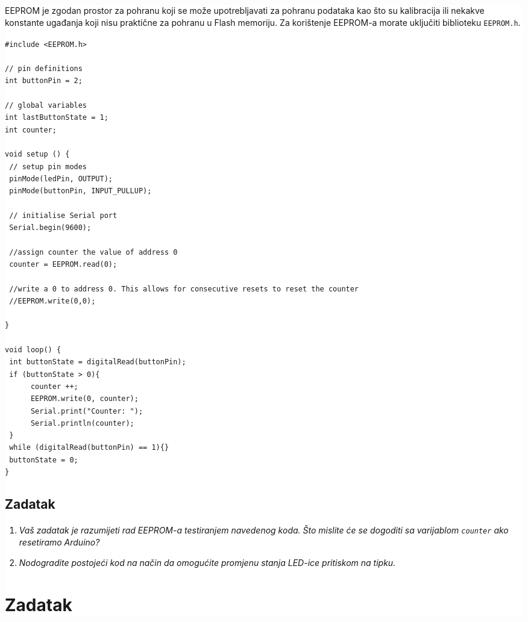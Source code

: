 EEPROM je zgodan prostor za pohranu koji se može upotrebljavati za pohranu podataka kao što su kalibracija ili nekakve konstante ugađanja koji nisu praktične za pohranu u Flash memoriju. Za korištenje EEPROM-a morate uključiti biblioteku ``EEPROM.h``.

```arduino
#include <EEPROM.h>

// pin definitions
int buttonPin = 2;

// global variables
int lastButtonState = 1;
int counter;

void setup () {
 // setup pin modes
 pinMode(ledPin, OUTPUT);
 pinMode(buttonPin, INPUT_PULLUP);

 // initialise Serial port
 Serial.begin(9600);

 //assign counter the value of address 0
 counter = EEPROM.read(0);

 //write a 0 to address 0. This allows for consecutive resets to reset the counter
 //EEPROM.write(0,0);

}

void loop() {
 int buttonState = digitalRead(buttonPin);
 if (buttonState > 0){
      counter ++;
      EEPROM.write(0, counter);
      Serial.print("Counter: ");
      Serial.println(counter);
 }
 while (digitalRead(buttonPin) == 1){}
 buttonState = 0;
}
```


## Zadatak

1) *Vaš zadatak je razumijeti rad EEPROM-a testiranjem navedenog koda. Što mislite će se dogoditi sa varijablom ``counter`` ako resetiramo Arduino?*

2) *Nodogradite postojeći kod na način da omogućite promjenu stanja LED-ice pritiskom na tipku.*



# Zadatak
